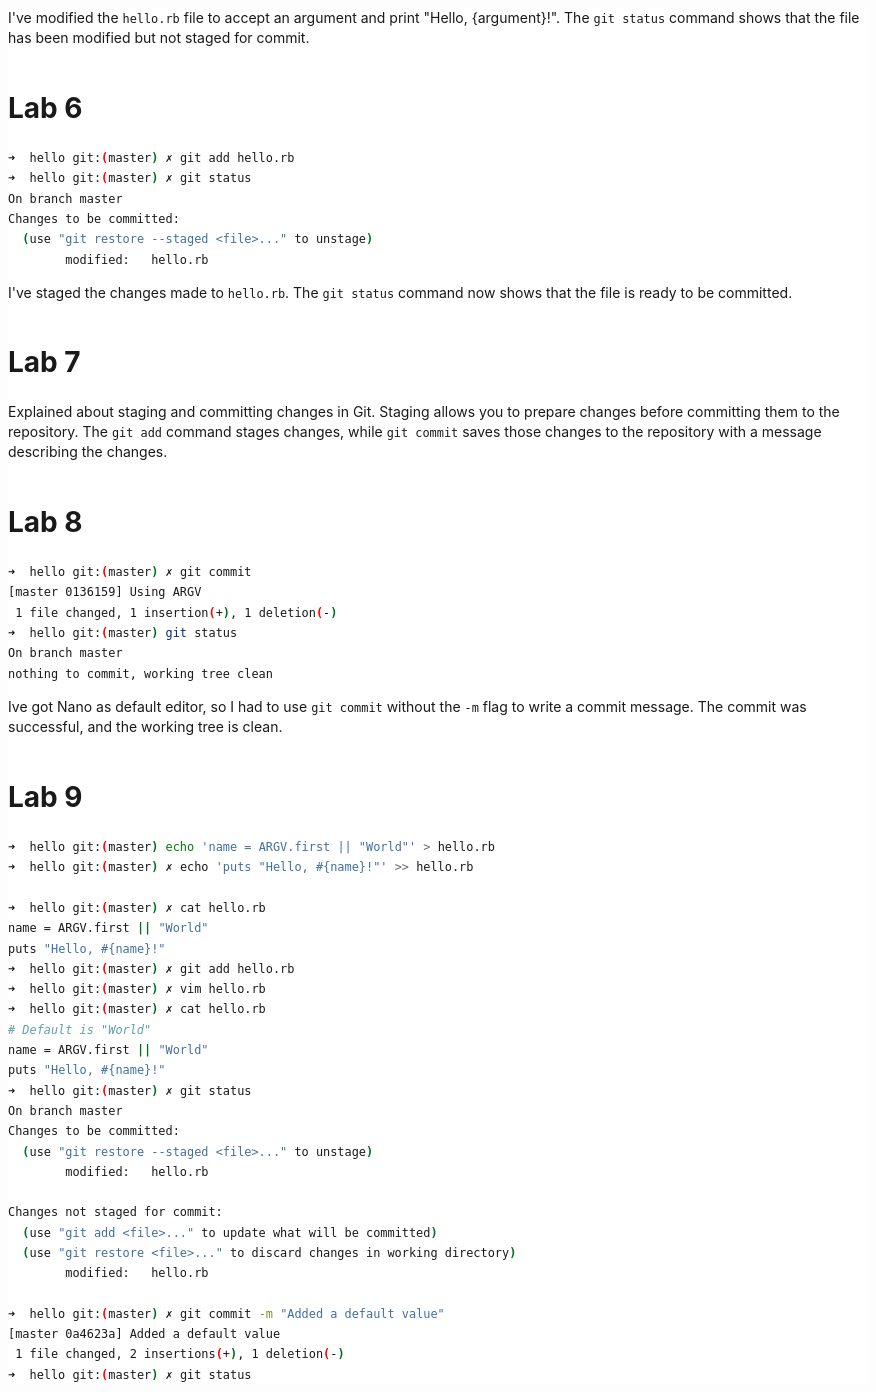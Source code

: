 ```bash
```
I've modified the `hello.rb` file to accept an argument and print "Hello, {argument}!". The `git status` command shows that the file has been modified but not staged for commit.
# Lab 6
```bash
➜  hello git:(master) ✗ git add hello.rb
➜  hello git:(master) ✗ git status      
On branch master
Changes to be committed:
  (use "git restore --staged <file>..." to unstage)
        modified:   hello.rb
```
I've staged the changes made to `hello.rb`. The `git status` command now shows that the file is ready to be committed.
# Lab 7
Explained about staging and committing changes in Git. Staging allows you to prepare changes before committing them to the repository. The `git add` command stages changes, while `git commit` saves those changes to the repository with a message describing the changes.
# Lab 8
```bash
➜  hello git:(master) ✗ git commit                  
[master 0136159] Using ARGV
 1 file changed, 1 insertion(+), 1 deletion(-)
➜  hello git:(master) git status
On branch master
nothing to commit, working tree clean
```
Ive got Nano as default editor, so I had to use `git commit` without the `-m` flag to write a commit message. The commit was successful, and the working tree is clean.
# Lab 9
```bash
➜  hello git:(master) echo 'name = ARGV.first || "World"' > hello.rb
➜  hello git:(master) ✗ echo 'puts "Hello, #{name}!"' >> hello.rb

➜  hello git:(master) ✗ cat hello.rb 
name = ARGV.first || "World"
puts "Hello, #{name}!"
➜  hello git:(master) ✗ git add hello.rb   
➜  hello git:(master) ✗ vim hello.rb  
➜  hello git:(master) ✗ cat hello.rb
# Default is "World"
name = ARGV.first || "World"
puts "Hello, #{name}!"
➜  hello git:(master) ✗ git status      
On branch master
Changes to be committed:
  (use "git restore --staged <file>..." to unstage)
        modified:   hello.rb

Changes not staged for commit:
  (use "git add <file>..." to update what will be committed)
  (use "git restore <file>..." to discard changes in working directory)
        modified:   hello.rb

➜  hello git:(master) ✗ git commit -m "Added a default value"
[master 0a4623a] Added a default value
 1 file changed, 2 insertions(+), 1 deletion(-)
➜  hello git:(master) ✗ git status
```